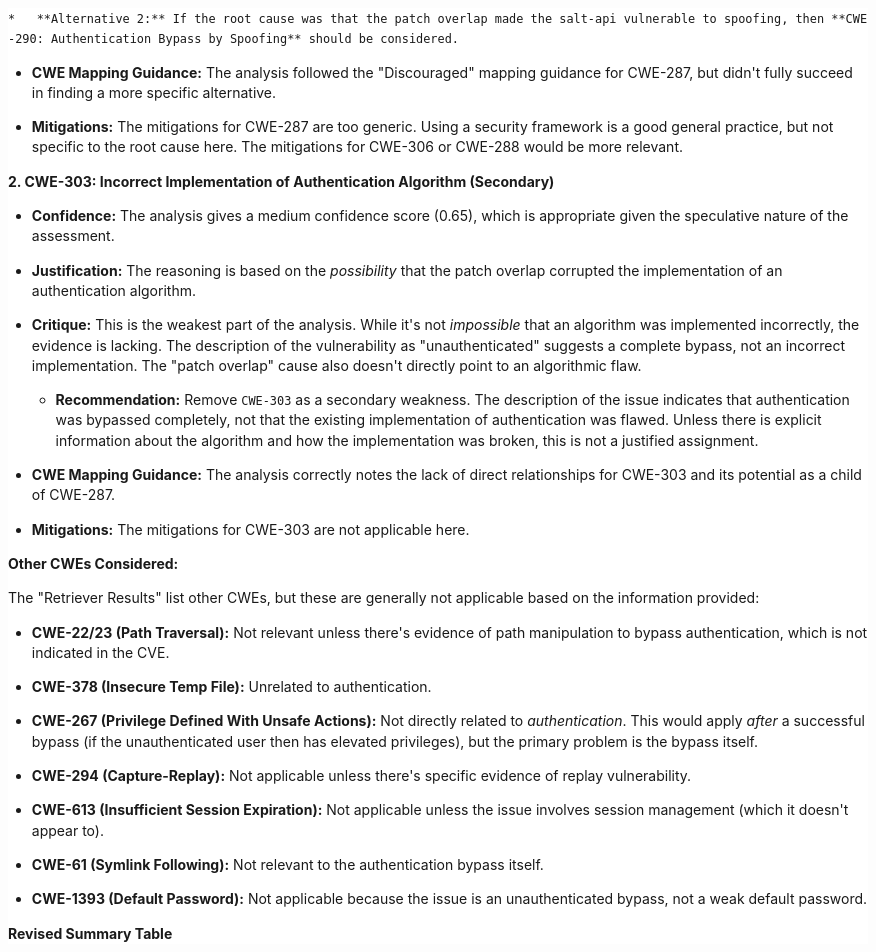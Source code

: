     *   **Alternative 2:** If the root cause was that the patch overlap made the salt-api vulnerable to spoofing, then **CWE-290: Authentication Bypass by Spoofing** should be considered.

*   **CWE Mapping Guidance:** The analysis followed the "Discouraged" mapping guidance for CWE-287, but didn't fully succeed in finding a more specific alternative.

*   **Mitigations:** The mitigations for CWE-287 are too generic. Using a security framework is a good general practice, but not specific to the root cause here. The mitigations for CWE-306 or CWE-288 would be more relevant.

**2. CWE-303: Incorrect Implementation of Authentication Algorithm (Secondary)**

*   **Confidence:** The analysis gives a medium confidence score (0.65), which is appropriate given the speculative nature of the assessment.

*   **Justification:** The reasoning is based on the *possibility* that the patch overlap corrupted the implementation of an authentication algorithm.

*   **Critique:** This is the weakest part of the analysis. While it's not *impossible* that an algorithm was implemented incorrectly, the evidence is lacking. The description of the vulnerability as "unauthenticated" suggests a complete bypass, not an incorrect implementation. The "patch overlap" cause also doesn't directly point to an algorithmic flaw.

    *   **Recommendation:**  Remove `CWE-303` as a secondary weakness. The description of the issue indicates that authentication was bypassed completely, not that the existing implementation of authentication was flawed. Unless there is explicit information about the algorithm and how the implementation was broken, this is not a justified assignment.

*   **CWE Mapping Guidance:** The analysis correctly notes the lack of direct relationships for CWE-303 and its potential as a child of CWE-287.

*   **Mitigations:** The mitigations for CWE-303 are not applicable here.

**Other CWEs Considered:**

The "Retriever Results" list other CWEs, but these are generally not applicable based on the information provided:

*   **CWE-22/23 (Path Traversal):**  Not relevant unless there's evidence of path manipulation to bypass authentication, which is not indicated in the CVE.

*   **CWE-378 (Insecure Temp File):** Unrelated to authentication.

*   **CWE-267 (Privilege Defined With Unsafe Actions):**  Not directly related to *authentication*. This would apply *after* a successful bypass (if the unauthenticated user then has elevated privileges), but the primary problem is the bypass itself.

*   **CWE-294 (Capture-Replay):**  Not applicable unless there's specific evidence of replay vulnerability.

*   **CWE-613 (Insufficient Session Expiration):**  Not applicable unless the issue involves session management (which it doesn't appear to).

*   **CWE-61 (Symlink Following):**  Not relevant to the authentication bypass itself.

*   **CWE-1393 (Default Password):** Not applicable because the issue is an unauthenticated bypass, not a weak default password.

**Revised Summary Table**
